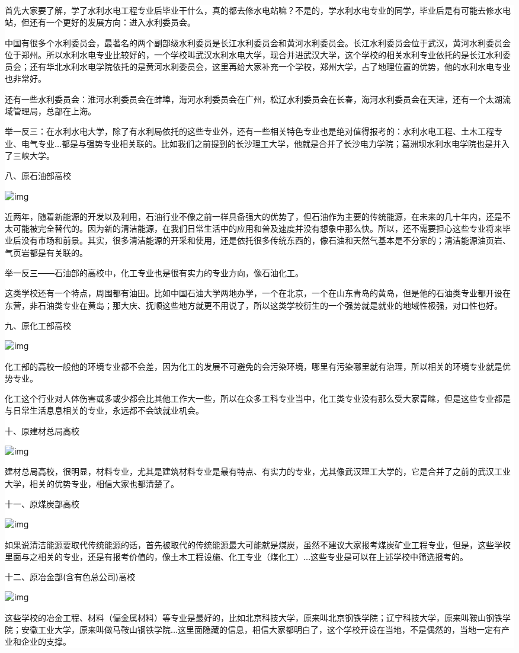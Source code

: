 首先大家要了解，学了水利水电工程专业后毕业干什么，真的都去修水电站嘛？不是的，学水利水电专业的同学，毕业后是有可能去修水电站，但还有一个更好的发展方向：进入水利委员会。


中国有很多个水利委员会，最著名的两个副部级水利委员是长江水利委员会和黄河水利委员会。长江水利委员会位于武汉，黄河水利委员会位于郑州。所以水利水电专业比较好的，一个学校叫武汉水利水电大学，现合并进武汉大学，这个学校的相关水利专业依托的是长江水利委员会；还有华北水利水电学院依托的是黄河水利委员会，这里再给大家补充一个学校，郑州大学，占了地理位置的优势，他的水利水电专业也非常好。


还有一些水利委员会：淮河水利委员会在蚌埠，海河水利委员会在广州，松辽水利委员会在长春，海河水利委员会在天津，还有一个太湖流域管理局，总部在上海。


举一反三：在水利水电大学，除了有水利局依托的这些专业外，还有一些相关特色专业也是绝对值得报考的：水利水电工程、土木工程专业、电气专业…都是与强势专业相关联的。比如我们之前提到的长沙理工大学，他就是合并了长沙电力学院；葛洲坝水利水电学院也是并入了三峡大学。


八、原石油部高校


![img](https://pic2.zhimg.com/v2-99da1be5b97dab62e6ab3f27267d7346.webp)

近两年，随着新能源的开发以及利用，石油行业不像之前一样具备强大的优势了，但石油作为主要的传统能源，在未来的几十年内，还是不太可能被完全替代的。因为新的清洁能源，在我们日常生活中的应用和普及速度并没有想象中那么快。所以，还不需要担心这些专业将来毕业后没有市场和前景。其实，很多清洁能源的开采和使用，还是依托很多传统东西的，像石油和天然气基本是不分家的；清洁能源油页岩、气页岩都是有关联的。


举一反三——石油部的高校中，化工专业也是很有实力的专业方向，像石油化工。


这类学校还有一个特点，周围都有油田。比如中国石油大学两地办学，一个在北京，一个在山东青岛的黄岛，但是他的石油类专业都开设在东营，非石油类专业在黄岛；那大庆、抚顺这些地方就更不用说了，所以这类学校衍生的一个强势就是就业的地域性极强，对口性也好。


九、原化工部高校


![img](https://pic2.zhimg.com/v2-1eb73e9ab93978ad58a6af40c92deea5.webp)

化工部的高校一般他的环境专业都不会差，因为化工的发展不可避免的会污染环境，哪里有污染哪里就有治理，所以相关的环境专业就是优势专业。


化工这个行业对人体伤害或多或少都会比其他工作大一些，所以在众多工科专业当中，化工类专业没有那么受大家青睐，但是这些专业都是与日常生活息息相关的专业，永远都不会缺就业机会。


十、原建材总局高校


![img](https://pic2.zhimg.com/v2-0dc11308a1566b395161fef234c66756.webp)

建材总局高校，很明显，材料专业，尤其是建筑材料专业是最有特点、有实力的专业，尤其像武汉理工大学的，它是合并了之前的武汉工业大学，相关的优势专业，相信大家也都清楚了。


十一、原煤炭部高校


![img](https://pic2.zhimg.com/v2-7b49425ebd05b5f2277d588aeb089289.webp)

如果说清洁能源要取代传统能源的话，首先被取代的传统能源最大可能就是煤炭，虽然不建议大家报考煤炭矿业工程专业，但是，这些学校里面与之相关的专业，还是有报考价值的，像土木工程设施、化工专业（煤化工）…这些专业是可以在上述学校中筛选报考的。


十二、原冶金部(含有色总公司)高校


![img](https://pic1.zhimg.com/v2-4a44c7af0ce75d8649068050da8d97a6.webp)

这些学校的冶金工程、材料（偏金属材料）等专业是最好的，比如北京科技大学，原来叫北京钢铁学院；辽宁科技大学，原来叫鞍山钢铁学院；安徽工业大学，原来叫做马鞍山钢铁学院…这里面隐藏的信息，相信大家都明白了，这个学校开设在当地，不是偶然的，当地一定有产业和企业的支撑。
